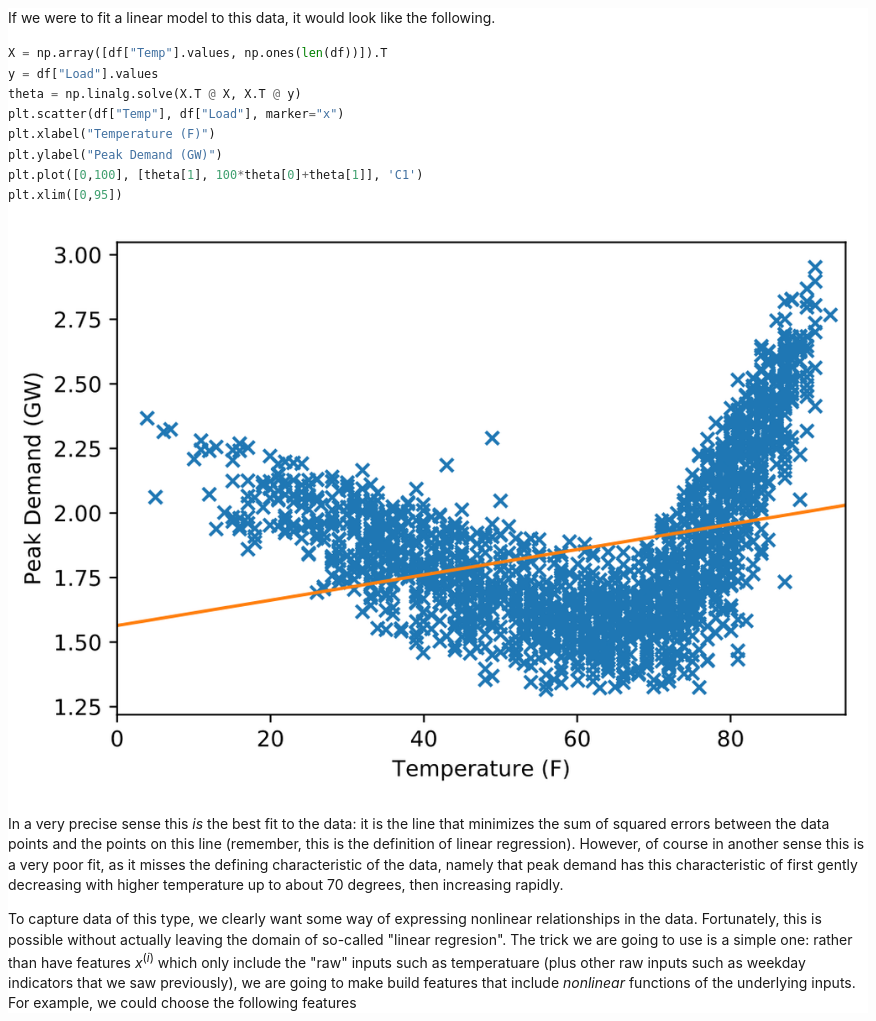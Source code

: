 If we were to fit a linear model to this data, it would look like the following.

```python
X = np.array([df["Temp"].values, np.ones(len(df))]).T
y = df["Load"].values
theta = np.linalg.solve(X.T @ X, X.T @ y)
plt.scatter(df["Temp"], df["Load"], marker="x")
plt.xlabel("Temperature (F)")
plt.ylabel("Peak Demand (GW)")
plt.plot([0,100], [theta[1], 100*theta[0]+theta[1]], 'C1')
plt.xlim([0,95])
```

![](output_2.svg)

In a very precise sense this _is_ the best fit to the data: it is the line that minimizes the sum of squared errors between the data points and the points on this line (remember, this is the definition of linear regression).  However, of course in another sense this is a very poor fit, as it misses the defining characteristic of the data, namely that peak demand has this characteristic of first gently decreasing with higher temperature up to about 70 degrees, then increasing rapidly.

To capture data of this type, we clearly want some way of expressing nonlinear relationships in the data.  Fortunately, this is possible without actually leaving the domain of so-called "linear regresion".  The trick we are going to use is a simple one: rather than have features $x^{(i)}$ which only include the "raw" inputs such as temperatuare (plus other raw inputs such as weekday indicators that we saw previously), we are going to make build features that include _nonlinear_ functions of the underlying inputs.  For example, we could choose the following features
